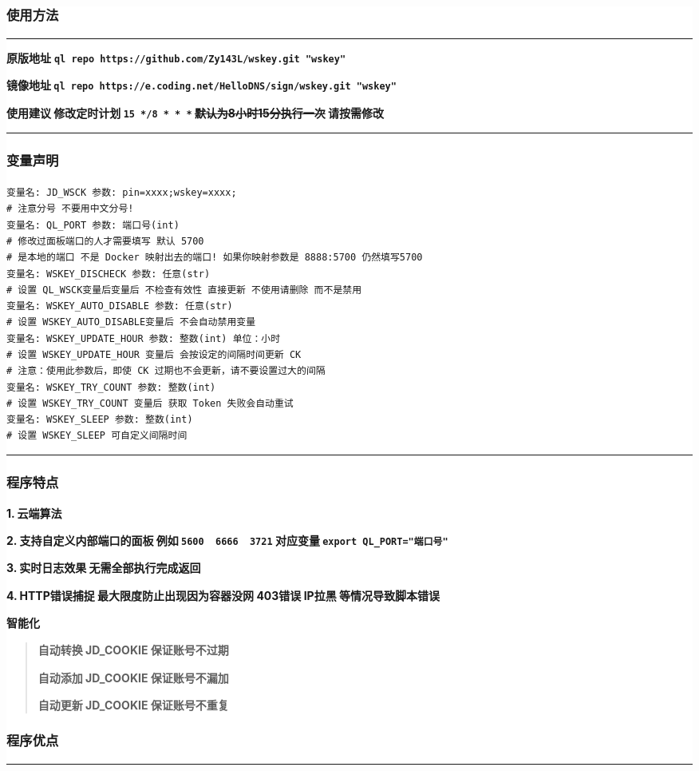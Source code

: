 
### 使用方法

---

**原版地址** **`ql repo https://github.com/Zy143L/wskey.git "wskey"`**

**镜像地址 `ql repo https://e.coding.net/HelloDNS/sign/wskey.git "wskey"`**

**使用建议 修改定时计划 `15 */8 * * *`  ~~默认为8小时15分执行一次~~ 请按需修改**

---
### 变量声明

```shell
变量名: JD_WSCK 参数: pin=xxxx;wskey=xxxx;
# 注意分号 不要用中文分号!
变量名: QL_PORT 参数: 端口号(int) 
# 修改过面板端口的人才需要填写 默认 5700 
# 是本地的端口 不是 Docker 映射出去的端口! 如果你映射参数是 8888:5700 仍然填写5700
变量名: WSKEY_DISCHECK 参数: 任意(str)
# 设置 QL_WSCK变量后变量后 不检查有效性 直接更新 不使用请删除 而不是禁用
变量名: WSKEY_AUTO_DISABLE 参数: 任意(str)	
# 设置 WSKEY_AUTO_DISABLE变量后 不会自动禁用变量
变量名: WSKEY_UPDATE_HOUR 参数: 整数(int) 单位：小时
# 设置 WSKEY_UPDATE_HOUR 变量后 会按设定的间隔时间更新 CK
# 注意：使用此参数后，即使 CK 过期也不会更新，请不要设置过大的间隔
变量名: WSKEY_TRY_COUNT 参数: 整数(int)
# 设置 WSKEY_TRY_COUNT 变量后 获取 Token 失败会自动重试
变量名: WSKEY_SLEEP 参数: 整数(int)
# 设置 WSKEY_SLEEP 可自定义间隔时间
```
---

### 程序特点

**1. 云端算法**

**2. 支持自定义内部端口的面板 例如 `5600  6666  3721` 对应变量 `export QL_PORT="端口号"`**

**3. 实时日志效果 无需全部执行完成返回**

**4. HTTP错误捕捉 最大限度防止出现因为容器没网 403错误 IP拉黑 等情况导致脚本错误**

**智能化**

   > **自动转换 JD_COOKIE 保证账号不过期**
   >
   > **自动添加 JD_COOKIE 保证账号不漏加**
   >
   > **自动更新 JD_COOKIE 保证账号不重复**

### 程序优点

----------------
